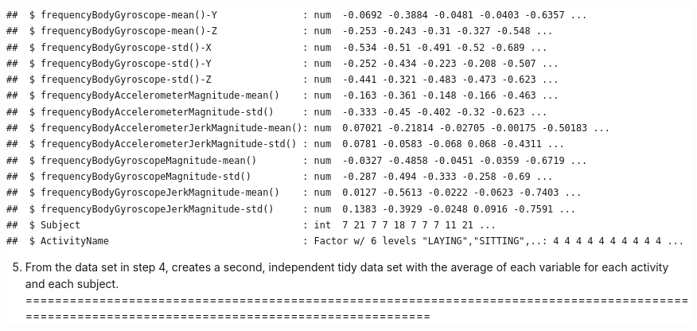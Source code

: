     ##  $ frequencyBodyGyroscope-mean()-Y               : num  -0.0692 -0.3884 -0.0481 -0.0403 -0.6357 ...
    ##  $ frequencyBodyGyroscope-mean()-Z               : num  -0.253 -0.243 -0.31 -0.327 -0.548 ...
    ##  $ frequencyBodyGyroscope-std()-X                : num  -0.534 -0.51 -0.491 -0.52 -0.689 ...
    ##  $ frequencyBodyGyroscope-std()-Y                : num  -0.252 -0.434 -0.223 -0.208 -0.507 ...
    ##  $ frequencyBodyGyroscope-std()-Z                : num  -0.441 -0.321 -0.483 -0.473 -0.623 ...
    ##  $ frequencyBodyAccelerometerMagnitude-mean()    : num  -0.163 -0.361 -0.148 -0.166 -0.463 ...
    ##  $ frequencyBodyAccelerometerMagnitude-std()     : num  -0.333 -0.45 -0.402 -0.32 -0.623 ...
    ##  $ frequencyBodyAccelerometerJerkMagnitude-mean(): num  0.07021 -0.21814 -0.02705 -0.00175 -0.50183 ...
    ##  $ frequencyBodyAccelerometerJerkMagnitude-std() : num  0.0781 -0.0583 -0.068 0.068 -0.4311 ...
    ##  $ frequencyBodyGyroscopeMagnitude-mean()        : num  -0.0327 -0.4858 -0.0451 -0.0359 -0.6719 ...
    ##  $ frequencyBodyGyroscopeMagnitude-std()         : num  -0.287 -0.494 -0.333 -0.258 -0.69 ...
    ##  $ frequencyBodyGyroscopeJerkMagnitude-mean()    : num  0.0127 -0.5613 -0.0222 -0.0623 -0.7403 ...
    ##  $ frequencyBodyGyroscopeJerkMagnitude-std()     : num  0.1383 -0.3929 -0.0248 0.0916 -0.7591 ...
    ##  $ Subject                                       : int  7 21 7 7 18 7 7 7 11 21 ...
    ##  $ ActivityName                                  : Factor w/ 6 levels "LAYING","SITTING",..: 4 4 4 4 4 4 4 4 4 4 ...

5. From the data set in step 4, creates a second, independent tidy data set with the average of each variable for each activity and each subject.
=================================================================================================================================================
